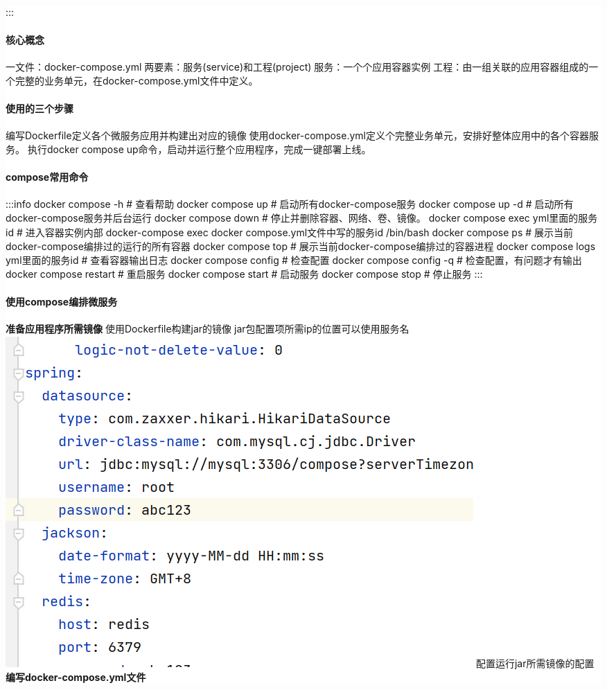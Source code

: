 :::
#### 核心概念
一文件：docker-compose.yml
两要素：服务(service)和工程(project)
服务：一个个应用容器实例
工程：由一组关联的应用容器组成的一个完整的业务单元，在docker-compose.yml文件中定义。
#### 使用的三个步骤
编写Dockerfile定义各个微服务应用并构建出对应的镜像
使用docker-compose.yml定义个完整业务单元，安排好整体应用中的各个容器服务。
执行docker compose up命令，启动并运行整个应用程序，完成一键部署上线。

#### compose常用命令
:::info
docker compose -h                           # 查看帮助
docker compose up                           # 启动所有docker-compose服务
docker compose up -d                        # 启动所有docker-compose服务并后台运行
docker compose down                         # 停止并删除容器、网络、卷、镜像。
docker compose exec  yml里面的服务id                 # 进入容器实例内部  docker-compose exec docker compose.yml文件中写的服务id /bin/bash
docker compose ps                      # 展示当前docker-compose编排过的运行的所有容器
docker compose top                     # 展示当前docker-compose编排过的容器进程
docker compose logs  yml里面的服务id     # 查看容器输出日志
docker compose config     # 检查配置
docker compose config -q  # 检查配置，有问题才有输出
docker compose restart   # 重启服务
docker compose start     # 启动服务
docker compose stop      # 停止服务
:::

#### 使用compose编排微服务
**准备应用程序所需镜像**
使用Dockerfile构建jar的镜像
jar包配置项所需ip的位置可以使用服务名
![image.png](Docker高级/1696157203857-d65e3504-c71c-404b-960d-3781a5fb06f3.png)
配置运行jar所需镜像的配置
**编写docker-compose.yml文件**
